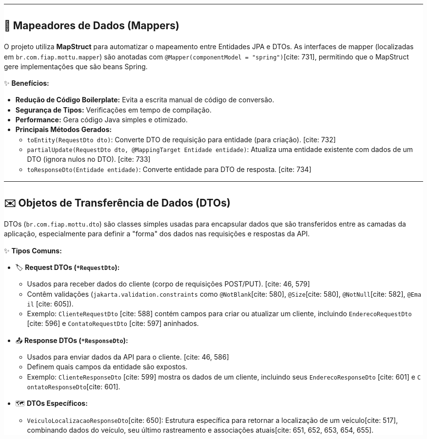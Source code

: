 

---



## 🔄 Mapeadores de Dados (Mappers)



O projeto utiliza **MapStruct** para automatizar o mapeamento entre Entidades JPA e DTOs. As interfaces de mapper (localizadas em `br.com.fiap.mottu.mapper`) são anotadas com `@Mapper(componentModel = "spring")`[cite: 731], permitindo que o MapStruct gere implementações que são beans Spring.



✨ **Benefícios:**

* **Redução de Código Boilerplate:** Evita a escrita manual de código de conversão.
* **Segurança de Tipos:** Verificações em tempo de compilação.
* **Performance:** Gera código Java simples e otimizado.
* **Principais Métodos Gerados:**
    * `toEntity(RequestDto dto)`: Converte DTO de requisição para entidade (para criação). [cite: 732]
    * `partialUpdate(RequestDto dto, @MappingTarget Entidade entidade)`: Atualiza uma entidade existente com dados de um DTO (ignora nulos no DTO). [cite: 733]
    * `toResponseDto(Entidade entidade)`: Converte entidade para DTO de resposta. [cite: 734]



---



## ✉️ Objetos de Transferência de Dados (DTOs)



DTOs (`br.com.fiap.mottu.dto`) são classes simples usadas para encapsular dados que são transferidos entre as camadas da aplicação, especialmente para definir a "forma" dos dados nas requisições e respostas da API.



✨ **Tipos Comuns:**

* 🏷️ **Request DTOs (`*RequestDto`):**
    * Usados para receber dados do cliente (corpo de requisições POST/PUT). [cite: 46, 579]
    * Contêm validações (`jakarta.validation.constraints` como `@NotBlank`[cite: 580], `@Size`[cite: 580], `@NotNull`[cite: 582], `@Email` [cite: 605]).
    * Exemplo: `ClienteRequestDto` [cite: 588] contém campos para criar ou atualizar um cliente, incluindo `EnderecoRequestDto` [cite: 596] e `ContatoRequestDto` [cite: 597] aninhados.

* 📤 **Response DTOs (`*ResponseDto`):**
    * Usados para enviar dados da API para o cliente. [cite: 46, 586]
    * Definem quais campos da entidade são expostos.
    * Exemplo: `ClienteResponseDto` [cite: 599] mostra os dados de um cliente, incluindo seus `EnderecoResponseDto` [cite: 601] e `ContatoResponseDto`[cite: 601].

* 🗺️ **DTOs Específicos:**
    * `VeiculoLocalizacaoResponseDto`[cite: 650]: Estrutura específica para retornar a localização de um veículo[cite: 517], combinando dados do veículo, seu último rastreamento e associações atuais[cite: 651, 652, 653, 654, 655].
